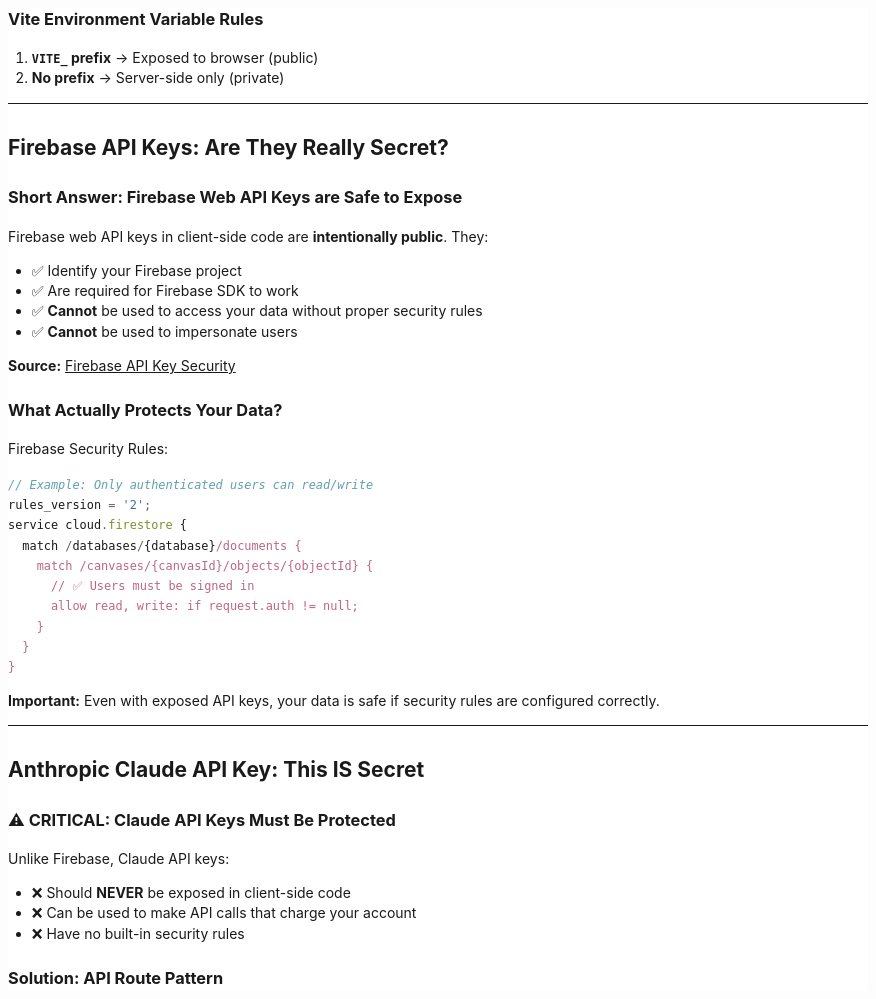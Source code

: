 ### Vite Environment Variable Rules

1. **`VITE_` prefix** → Exposed to browser (public)
2. **No prefix** → Server-side only (private)

---

## Firebase API Keys: Are They Really Secret?

### Short Answer: Firebase Web API Keys are Safe to Expose

Firebase web API keys in client-side code are **intentionally public**. They:
- ✅ Identify your Firebase project
- ✅ Are required for Firebase SDK to work
- ✅ **Cannot** be used to access your data without proper security rules
- ✅ **Cannot** be used to impersonate users

**Source:** [Firebase API Key Security](https://firebase.google.com/docs/projects/api-keys#api-keys-for-firebase-are-different)

### What Actually Protects Your Data?

Firebase Security Rules:

```javascript
// Example: Only authenticated users can read/write
rules_version = '2';
service cloud.firestore {
  match /databases/{database}/documents {
    match /canvases/{canvasId}/objects/{objectId} {
      // ✅ Users must be signed in
      allow read, write: if request.auth != null;
    }
  }
}
```

**Important:** Even with exposed API keys, your data is safe if security rules are configured correctly.

---

## Anthropic Claude API Key: This IS Secret

### ⚠️ CRITICAL: Claude API Keys Must Be Protected

Unlike Firebase, Claude API keys:
- ❌ Should **NEVER** be exposed in client-side code
- ❌ Can be used to make API calls that charge your account
- ❌ Have no built-in security rules

### Solution: API Route Pattern
